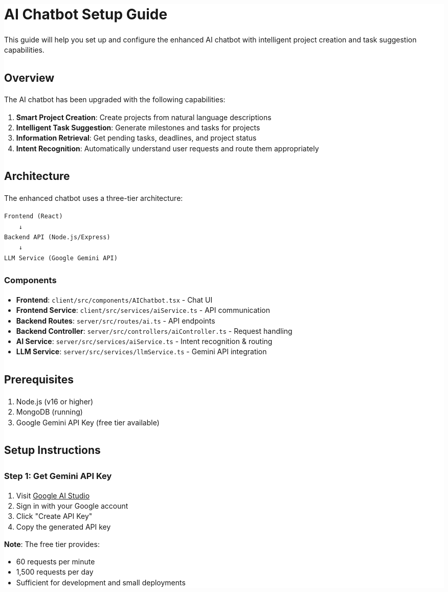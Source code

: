 # AI Chatbot Setup Guide

This guide will help you set up and configure the enhanced AI chatbot with intelligent project creation and task suggestion capabilities.

## Overview

The AI chatbot has been upgraded with the following capabilities:

1. **Smart Project Creation**: Create projects from natural language descriptions
2. **Intelligent Task Suggestion**: Generate milestones and tasks for projects
3. **Information Retrieval**: Get pending tasks, deadlines, and project status
4. **Intent Recognition**: Automatically understand user requests and route them appropriately

## Architecture

The enhanced chatbot uses a three-tier architecture:

```
Frontend (React) 
    ↓
Backend API (Node.js/Express)
    ↓
LLM Service (Google Gemini API)
```

### Components

- **Frontend**: `client/src/components/AIChatbot.tsx` - Chat UI
- **Frontend Service**: `client/src/services/aiService.ts` - API communication
- **Backend Routes**: `server/src/routes/ai.ts` - API endpoints
- **Backend Controller**: `server/src/controllers/aiController.ts` - Request handling
- **AI Service**: `server/src/services/aiService.ts` - Intent recognition & routing
- **LLM Service**: `server/src/services/llmService.ts` - Gemini API integration

## Prerequisites

1. Node.js (v16 or higher)
2. MongoDB (running)
3. Google Gemini API Key (free tier available)

## Setup Instructions

### Step 1: Get Gemini API Key

1. Visit [Google AI Studio](https://makersuite.google.com/app/apikey)
2. Sign in with your Google account
3. Click "Create API Key"
4. Copy the generated API key

**Note**: The free tier provides:
- 60 requests per minute
- 1,500 requests per day
- Sufficient for development and small deployments
